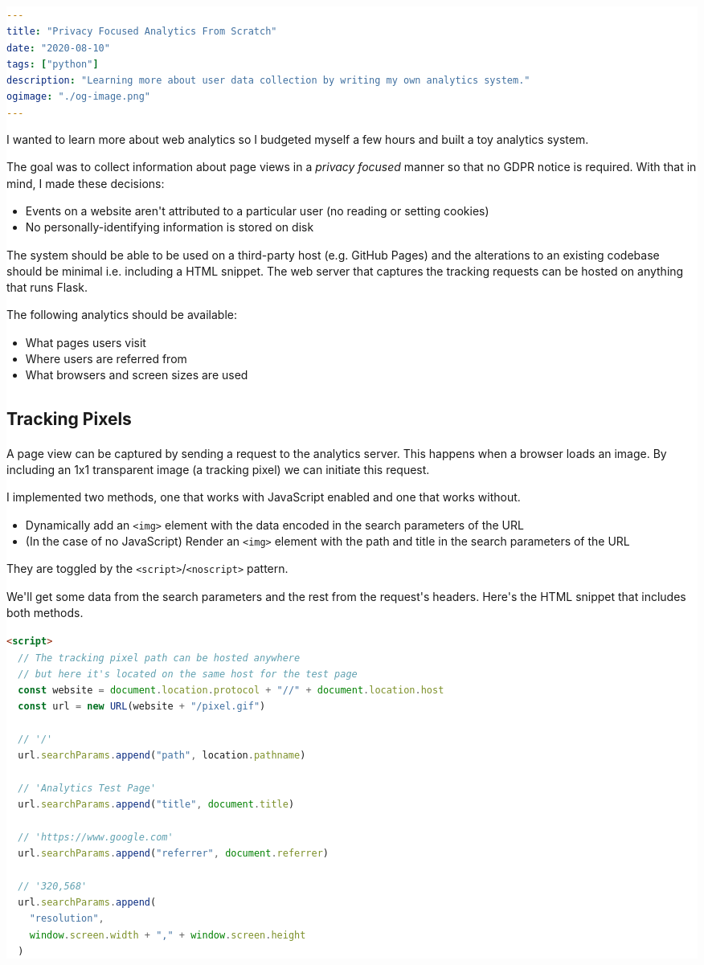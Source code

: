 ```yaml
---
title: "Privacy Focused Analytics From Scratch"
date: "2020-08-10"
tags: ["python"]
description: "Learning more about user data collection by writing my own analytics system."
ogimage: "./og-image.png"
---
```


I wanted to learn more about web analytics so I budgeted myself a few hours and built a toy analytics system.

The goal was to collect information about page views in a _privacy focused_ manner so that no GDPR notice is required. With that in mind, I made these decisions:

- Events on a website aren't attributed to a particular user (no reading or setting cookies)
- No personally-identifying information is stored on disk

The system should be able to be used on a third-party host (e.g. GitHub Pages) and the alterations to an existing codebase should be minimal i.e. including a HTML snippet. The web server that captures the tracking requests can be hosted on anything that runs Flask.

The following analytics should be available:

- What pages users visit
- Where users are referred from
- What browsers and screen sizes are used

## Tracking Pixels

A page view can be captured by sending a request to the analytics server. This happens when a browser loads an image. By including an 1x1 transparent image (a tracking pixel) we can initiate this request.

I implemented two methods, one that works with JavaScript enabled and one that works without.

- Dynamically add an `<img>` element with the data encoded in the search parameters of the URL
- (In the case of no JavaScript) Render an `<img>` element with the path and title in the search parameters of the URL

They are toggled by the `<script>`/`<noscript>` pattern.

We'll get some data from the search parameters and the rest from the request's headers. Here's the HTML snippet that includes both methods.

```html
<script>
  // The tracking pixel path can be hosted anywhere
  // but here it's located on the same host for the test page
  const website = document.location.protocol + "//" + document.location.host
  const url = new URL(website + "/pixel.gif")

  // '/'
  url.searchParams.append("path", location.pathname)

  // 'Analytics Test Page'
  url.searchParams.append("title", document.title)

  // 'https://www.google.com'
  url.searchParams.append("referrer", document.referrer)

  // '320,568'
  url.searchParams.append(
    "resolution",
    window.screen.width + "," + window.screen.height
  )

```